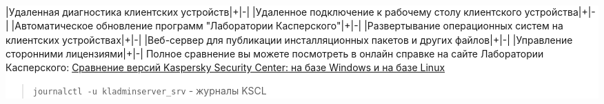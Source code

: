 |Удаленная диагностика клиентских устройств|+|-|
|Удаленное подключение к рабочему столу клиентского устройства|+|-|
|Автоматическое обновление программ "Лаборатории Касперского"|+|-|
|Развертывание операционных систем на клиентских устройствах|+|-|
|Веб-сервер для публикации инсталляционных пакетов и других файлов|+|-|
|Управление сторонними лицензиями|+|-|
Полное сравнение вы можете посмотреть в онлайн справке на сайте Лаборатории Касперского: [Сравнение версий Kaspersky Security Center: на базе Windows и на базе Linux](https://support.kaspersky.com/help/KSCLinux/14.2/ru-RU/211055.htm)

> `journalctl -u kladminserver_srv` - журналы KSCL


